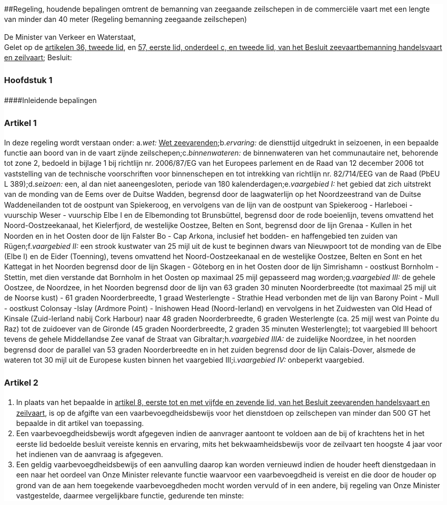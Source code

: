 <meta http-equiv='Content-Type' content='text/html; charset=utf-8' />

##Regeling, houdende bepalingen omtrent de bemanning van zeegaande zeilschepen in de commerciële vaart met een lengte van minder dan 40 meter (Regeling bemanning zeegaande zeilschepen)

De Minister van Verkeer en Waterstaat,  
Gelet op de [artikelen 36, tweede lid](../../../../../../AMvB/besluit/zeevarenden/handelsvaart/en/zeilvaart/BWBR0012778/README.md), en [57, eerste lid, onderdeel c, en tweede lid, van het Besluit zeevaartbemanning handelsvaart en zeilvaart](../../../../../../AMvB/besluit/zeevarenden/handelsvaart/en/zeilvaart/BWBR0012778/README.md);
Besluit:     
### Hoofdstuk 1 

####Inleidende bepalingen

### Artikel  1  

In deze regeling wordt verstaan onder: a.*wet:* [Wet zeevarenden](../../../../../../wet/wet/zeevarenden/BWBR0009124/README.md);b.*ervaring:* de diensttijd uitgedrukt in seizoenen, in een bepaalde functie aan boord van in de vaart zijnde zeilschepen;c.*binnenwateren:* de binnenwateren van het communautaire net, behorende tot zone 2, bedoeld in bijlage 1 bij richtlijn nr. 2006/87/EG van het Europees parlement en de Raad van 12 december 2006 tot vaststelling van de technische voorschriften voor binnenschepen en tot intrekking van richtlijn nr. 82/714/EEG van de Raad (PbEU L 389);d.*seizoen:* een, al dan niet aaneengesloten, periode van 180 kalenderdagen;e.*vaargebied I:* het gebied dat zich uitstrekt van de monding van de Eems over de Duitse Wadden, begrensd door de laagwaterlijn op het Noordzeestrand van de Duitse Waddeneilanden tot de oostpunt van Spiekeroog, en vervolgens van de lijn van de oostpunt van Spiekeroog - Harleboei - vuurschip Weser - vuurschip Elbe I en de Elbemonding tot Brunsbüttel, begrensd door de rode boeienlijn, tevens omvattend het Noord-Oostzeekanaal, het Kielerfjord, de westelijke Oostzee, Belten en Sont, begrensd door de lijn Grenaa - Kullen in het Noorden en in het Oosten door de lijn Falster Bo - Cap Arkona, inclusief het bodden- en haffengebied ten zuiden van Rügen;f.*vaargebied II:* een strook kustwater van 25 mijl uit de kust te beginnen dwars van Nieuwpoort tot de monding van de Elbe (Elbe I) en de Eider (Toenning), tevens omvattend het Noord-Oostzeekanaal en de westelijke Oostzee, Belten en Sont en het Kattegat in het Noorden begrensd door de lijn Skagen - Göteborg en in het Oosten door de lijn Simrishamn - oostkust Bornholm -Stettin, met dien verstande dat Bornholm in het Oosten op maximaal 25 mijl gepasseerd mag worden;g.*vaargebied III:* de gehele Oostzee, de Noordzee, in het Noorden begrensd door de lijn van 63 graden 30 minuten Noorderbreedte (tot maximaal 25 mijl uit de Noorse kust) - 61 graden Noorderbreedte, 1 graad Westerlengte - Strathie Head verbonden met de lijn van Barony Point - Mull - oostkust Colonsay -Islay (Ardmore Point) - Inishowen Head (Noord-Ierland) en vervolgens in het Zuidwesten van Old Head of Kinsale (Zuid-Ierland nabij Cork Harbour) naar 48 graden Noorderbreedte, 6 graden Westerlengte (ca. 25 mijl west van Pointe du Raz) tot de zuidoever van de Gironde (45 graden Noorderbreedte, 2 graden 35 minuten Westerlengte); tot vaargebied III behoort tevens de gehele Middellandse Zee vanaf de Straat van Gibraltar;h.*vaargebied IIIA:* de zuidelijke Noordzee, in het noorden begrensd door de parallel van 53 graden Noorderbreedte en in het zuiden begrensd door de lijn Calais-Dover, alsmede de wateren tot 30 mijl uit de Europese kusten binnen het vaargebied III;i.*vaargebied IV:* onbeperkt vaargebied. 

### Artikel  2  

1.  In plaats van het bepaalde in [artikel 8, eerste tot en met vijfde en zevende lid, van het Besluit zeevarenden handelsvaart en zeilvaart](../../../../../../AMvB/besluit/zeevarenden/handelsvaart/en/zeilvaart/BWBR0012778/README.md), is op de afgifte van een vaarbevoegdheidsbewijs voor het dienstdoen op zeilschepen van minder dan 500 GT het bepaalde in dit artikel van toepassing.   
2.  Een vaarbevoegdheidsbewijs wordt afgegeven indien de aanvrager aantoont te voldoen aan de bij of krachtens het in het eerste lid bedoelde besluit vereiste kennis en ervaring, mits het bekwaamheidsbewijs voor de zeilvaart ten hoogste 4 jaar voor het indienen van de aanvraag is afgegeven.   
3.  Een geldig vaarbevoegdheidsbewijs of een aanvulling daarop kan worden vernieuwd indien de houder heeft dienstgedaan in een naar het oordeel van Onze Minister relevante functie waarvoor een vaarbevoegdheid is vereist en die door de houder op grond van de aan hem toegekende vaarbevoegdheden mocht worden vervuld of in een andere, bij regeling van Onze Minister vastgestelde, daarmee vergelijkbare functie, gedurende ten minste: 
